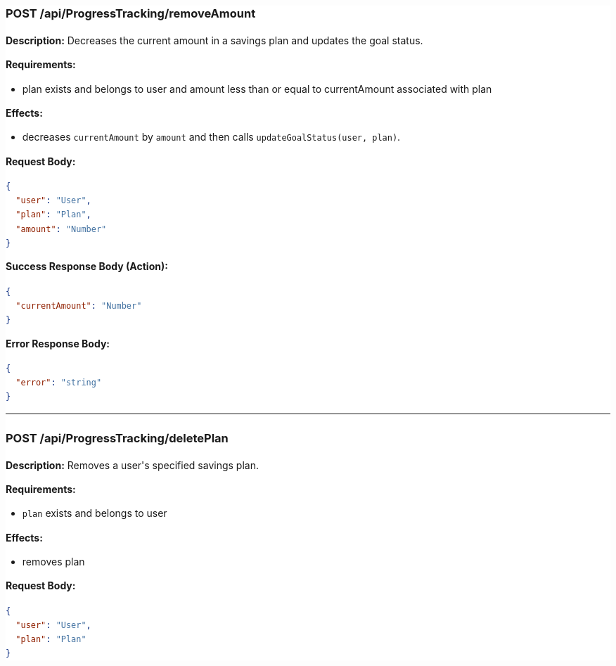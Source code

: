 ### POST /api/ProgressTracking/removeAmount

**Description:** Decreases the current amount in a savings plan and updates the goal status.

**Requirements:**

*   plan exists and belongs to user and amount less than or equal to currentAmount associated with plan

**Effects:**

*   decreases `currentAmount` by `amount` and then calls `updateGoalStatus(user, plan)`.

**Request Body:**

```json
{
  "user": "User",
  "plan": "Plan",
  "amount": "Number"
}
```

**Success Response Body (Action):**

```json
{
  "currentAmount": "Number"
}
```

**Error Response Body:**

```json
{
  "error": "string"
}
```

***

### POST /api/ProgressTracking/deletePlan

**Description:** Removes a user's specified savings plan.

**Requirements:**

*   `plan` exists and belongs to user

**Effects:**

*   removes plan

**Request Body:**

```json
{
  "user": "User",
  "plan": "Plan"
}
```
